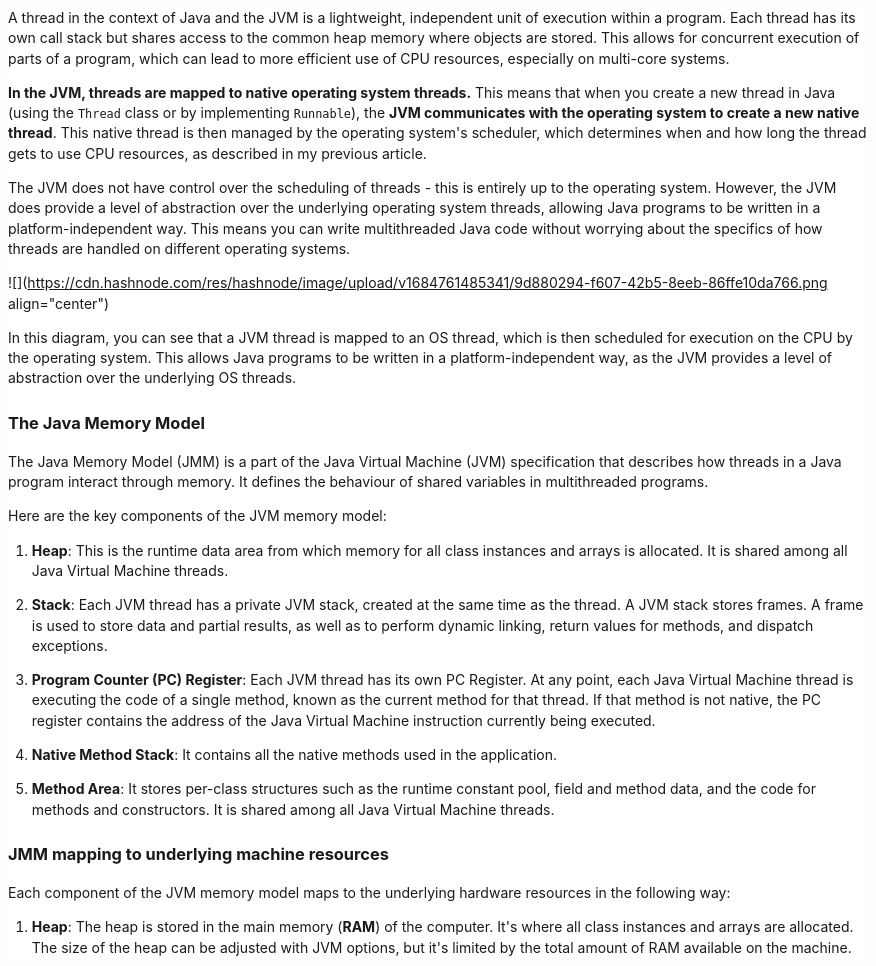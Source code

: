 A thread in the context of Java and the JVM is a lightweight, independent unit of execution within a program. Each thread has its own call stack but shares access to the common heap memory where objects are stored. This allows for concurrent execution of parts of a program, which can lead to more efficient use of CPU resources, especially on multi-core systems.

**In the JVM, threads are mapped to native operating system threads.** This means that when you create a new thread in Java (using the `Thread` class or by implementing `Runnable`), the **JVM communicates with the operating system to create a new native thread**. This native thread is then managed by the operating system's scheduler, which determines when and how long the thread gets to use CPU resources, as described in my previous article.

The JVM does not have control over the scheduling of threads - this is entirely up to the operating system. However, the JVM does provide a level of abstraction over the underlying operating system threads, allowing Java programs to be written in a platform-independent way. This means you can write multithreaded Java code without worrying about the specifics of how threads are handled on different operating systems.

![](https://cdn.hashnode.com/res/hashnode/image/upload/v1684761485341/9d880294-f607-42b5-8eeb-86ffe10da766.png align="center")

In this diagram, you can see that a JVM thread is mapped to an OS thread, which is then scheduled for execution on the CPU by the operating system. This allows Java programs to be written in a platform-independent way, as the JVM provides a level of abstraction over the underlying OS threads.

### The Java Memory Model

The Java Memory Model (JMM) is a part of the Java Virtual Machine (JVM) specification that describes how threads in a Java program interact through memory. It defines the behaviour of shared variables in multithreaded programs.

Here are the key components of the JVM memory model:

1. **Heap**: This is the runtime data area from which memory for all class instances and arrays is allocated. It is shared among all Java Virtual Machine threads.
    
2. **Stack**: Each JVM thread has a private JVM stack, created at the same time as the thread. A JVM stack stores frames. A frame is used to store data and partial results, as well as to perform dynamic linking, return values for methods, and dispatch exceptions.
    
3. **Program Counter (PC) Register**: Each JVM thread has its own PC Register. At any point, each Java Virtual Machine thread is executing the code of a single method, known as the current method for that thread. If that method is not native, the PC register contains the address of the Java Virtual Machine instruction currently being executed.
    
4. **Native Method Stack**: It contains all the native methods used in the application.
    
5. **Method Area**: It stores per-class structures such as the runtime constant pool, field and method data, and the code for methods and constructors. It is shared among all Java Virtual Machine threads.
    

### JMM mapping to underlying machine resources

Each component of the JVM memory model maps to the underlying hardware resources in the following way:

1. **Heap**: The heap is stored in the main memory (**RAM**) of the computer. It's where all class instances and arrays are allocated. The size of the heap can be adjusted with JVM options, but it's limited by the total amount of RAM available on the machine.
    